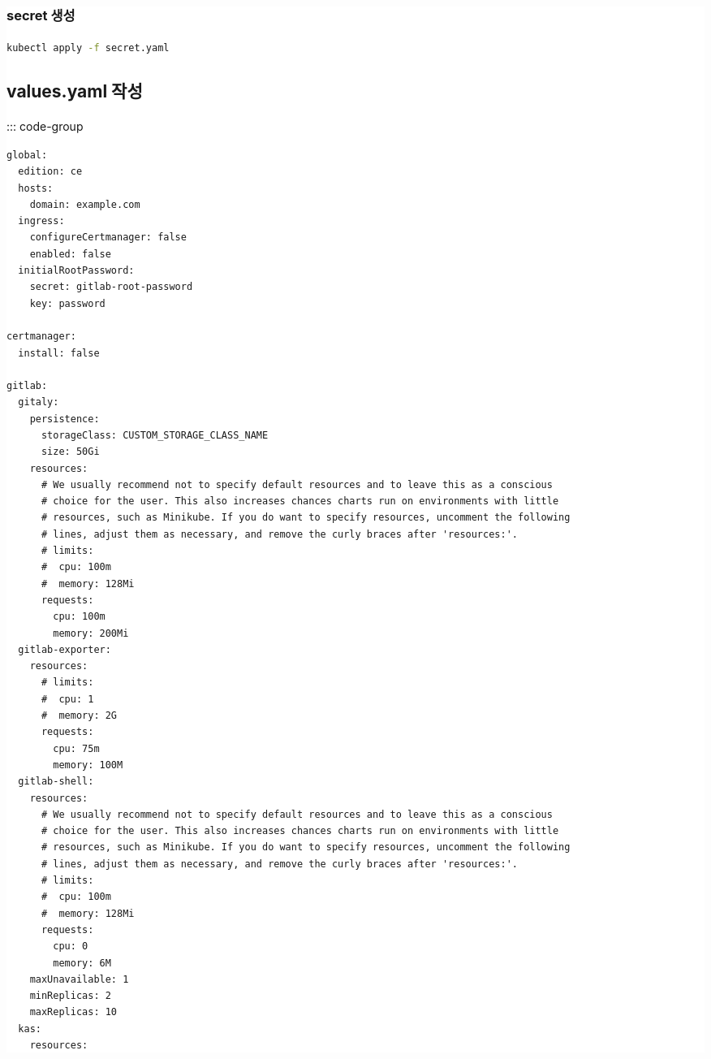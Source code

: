 ### secret 생성
``` bash
kubectl apply -f secret.yaml
```

## values.yaml 작성
::: code-group
``` yaml:line-numbers [values.yaml] {2,4,6,7,13,153,9,10,18,121,129,145,148,153,162,172}
global:
  edition: ce
  hosts:
    domain: example.com
  ingress:
    configureCertmanager: false
    enabled: false
  initialRootPassword:
    secret: gitlab-root-password
    key: password

certmanager:
  install: false

gitlab:
  gitaly:
    persistence:
      storageClass: CUSTOM_STORAGE_CLASS_NAME
      size: 50Gi
    resources:
      # We usually recommend not to specify default resources and to leave this as a conscious
      # choice for the user. This also increases chances charts run on environments with little
      # resources, such as Minikube. If you do want to specify resources, uncomment the following
      # lines, adjust them as necessary, and remove the curly braces after 'resources:'.
      # limits:
      #  cpu: 100m
      #  memory: 128Mi
      requests:
        cpu: 100m
        memory: 200Mi
  gitlab-exporter:
    resources:
      # limits:
      #  cpu: 1
      #  memory: 2G
      requests:
        cpu: 75m
        memory: 100M
  gitlab-shell:
    resources:
      # We usually recommend not to specify default resources and to leave this as a conscious
      # choice for the user. This also increases chances charts run on environments with little
      # resources, such as Minikube. If you do want to specify resources, uncomment the following
      # lines, adjust them as necessary, and remove the curly braces after 'resources:'.
      # limits:
      #  cpu: 100m
      #  memory: 128Mi
      requests:
        cpu: 0
        memory: 6M
    maxUnavailable: 1
    minReplicas: 2
    maxReplicas: 10
  kas:
    resources:
```
